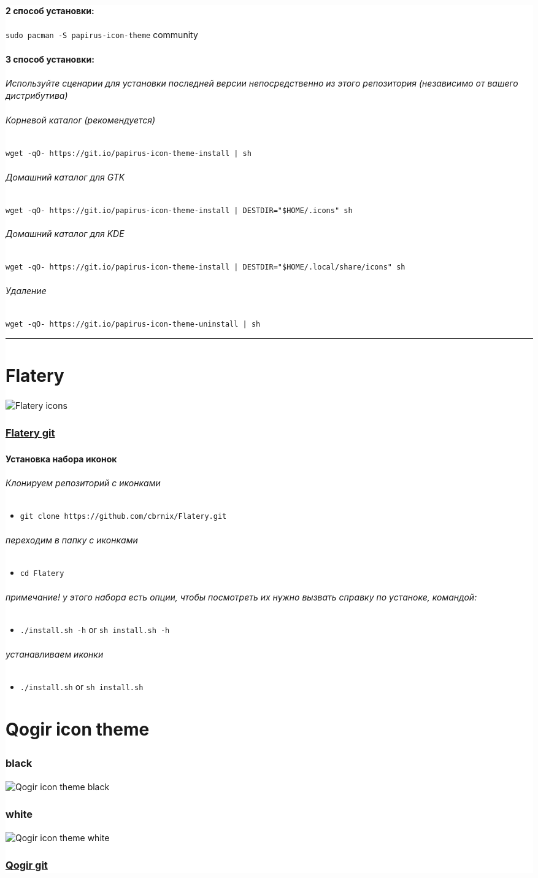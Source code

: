 #### 2 способ установки:
`sudo pacman -S papirus-icon-theme` community

#### 3 способ установки:
*Используйте сценарии для установки последней версии непосредственно из этого репозитория (независимо от вашего дистрибутива)*

###### Корневой каталог (рекомендуется)
`wget -qO- https://git.io/papirus-icon-theme-install | sh`

###### Домашний каталог для GTK
`wget -qO- https://git.io/papirus-icon-theme-install | DESTDIR="$HOME/.icons" sh`

###### Домашний каталог для KDE
`wget -qO- https://git.io/papirus-icon-theme-install | DESTDIR="$HOME/.local/share/icons" sh`

###### Удаление
`wget -qO- https://git.io/papirus-icon-theme-uninstall | sh`

----------------------------------------------------------------------------------------------------------

# Flatery
![Flatery icons](https://raw.githubusercontent.com/cbrnix/Flatery/master/cover.png)
### [**Flatery git**](https://github.com/cbrnix/Flatery)

#### Установка набора иконок
###### *Клонируем репозиторий с иконками*
- `git clone https://github.com/cbrnix/Flatery.git`
###### *переходим в папку с иконками*
- `cd Flatery`
###### *примечание! у этого набора есть опции, чтобы посмотреть их нужно вызвать справку по устаноке, командой:*
- `./install.sh -h` or `sh install.sh -h`
###### *устанавливаем иконки*
- `./install.sh` or `sh install.sh`



# Qogir icon theme
### black
![Qogir icon theme black](https://raw.githubusercontent.com/vinceliuice/Qogir-icon-theme/master/preview_01.png)
### white
![Qogir icon theme white](https://raw.githubusercontent.com/vinceliuice/Qogir-icon-theme/master/preview_02.png)
### [**Qogir git**](https://github.com/vinceliuice/Qogir-icon-theme)
